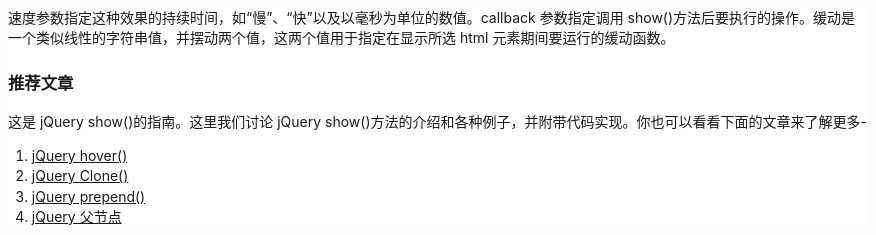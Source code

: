 速度参数指定这种效果的持续时间，如“慢”、“快”以及以毫秒为单位的数值。callback 参数指定调用 show()方法后要执行的操作。缓动是一个类似线性的字符串值，并摆动两个值，这两个值用于指定在显示所选 html 元素期间要运行的缓动函数。

### 推荐文章

这是 jQuery show()的指南。这里我们讨论 jQuery show()方法的介绍和各种例子，并附带代码实现。你也可以看看下面的文章来了解更多-

1.  [jQuery hover()](https://www.educba.com/jquery-hover/)
2.  [jQuery Clone()](https://www.educba.com/jquery-clone/)
3.  [jQuery prepend()](https://www.educba.com/jquery-prepend/)
4.  [jQuery 父节点](https://www.educba.com/jquery-parent/)





